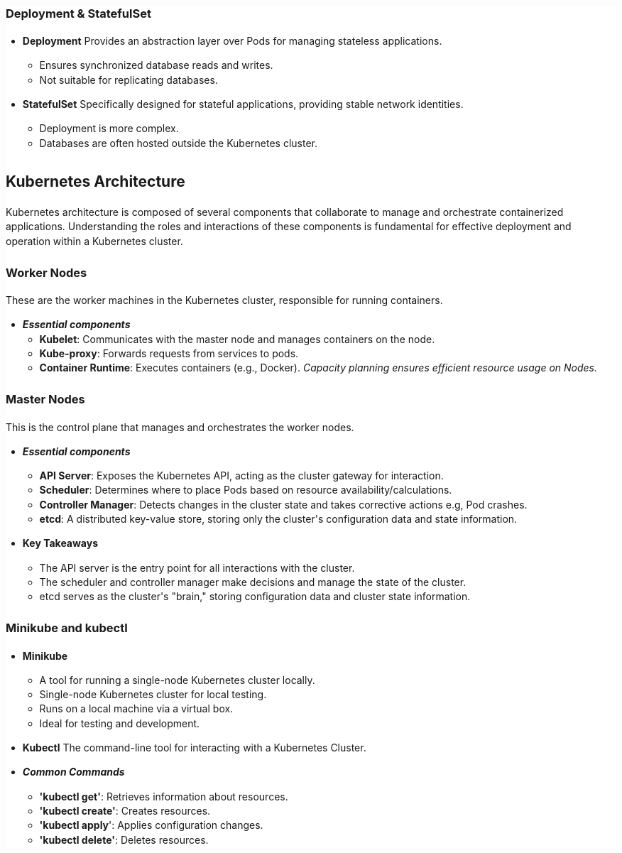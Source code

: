 ### Deployment & StatefulSet
* **Deployment** 
Provides an abstraction layer over Pods for managing stateless applications.
    - Ensures synchronized database reads and writes.
    - Not suitable for replicating databases.

* **StatefulSet**
Specifically designed for stateful applications, providing stable network identities.
    - Deployment is more complex.
    - Databases are often hosted outside the Kubernetes cluster.

## Kubernetes Architecture
Kubernetes architecture is composed of several components that collaborate to manage and orchestrate containerized applications. Understanding the roles and interactions of these components is fundamental for effective deployment and operation within a Kubernetes cluster.

### Worker Nodes
These are the worker machines in the Kubernetes cluster, responsible for running containers.
* **_Essential components_**
    - **Kubelet**: Communicates with the master node and manages containers on the node.
    - **Kube-proxy**: Forwards requests from services to pods.
    - **Container Runtime**: Executes containers (e.g., Docker).
        _Capacity planning ensures efficient resource usage on Nodes._

### Master Nodes
This is the control plane that manages and orchestrates the worker nodes.
* **_Essential components_**
    - **API Server**: Exposes the Kubernetes API, acting  as the cluster gateway for interaction.
    - **Scheduler**: Determines where to place Pods based on resource availability/calculations.
    - **Controller Manager**: Detects changes in the cluster state and takes corrective actions e.g, Pod crashes.
    - **etcd**: A distributed key-value store, storing only the cluster's configuration data and state information.

* **Key Takeaways**
    - The API server is the entry point for all interactions with the cluster.
    - The scheduler and controller manager make decisions and manage the state of the cluster.
    - etcd serves as the cluster's "brain," storing configuration data and cluster state information.

### Minikube and kubectl
* **Minikube**
    - A tool for running a single-node Kubernetes cluster locally.
    - Single-node Kubernetes cluster for local testing.
    - Runs on a local machine via a virtual box.
    - Ideal for testing and development.

* **Kubectl**
The command-line tool for interacting with a Kubernetes Cluster.
* **_Common Commands_**
    - **'kubectl get'**: Retrieves information about resources.
    - **'kubectl create'**: Creates resources.
    - **'kubectl apply**': Applies configuration changes.
    - **'kubectl delete'**: Deletes resources.
